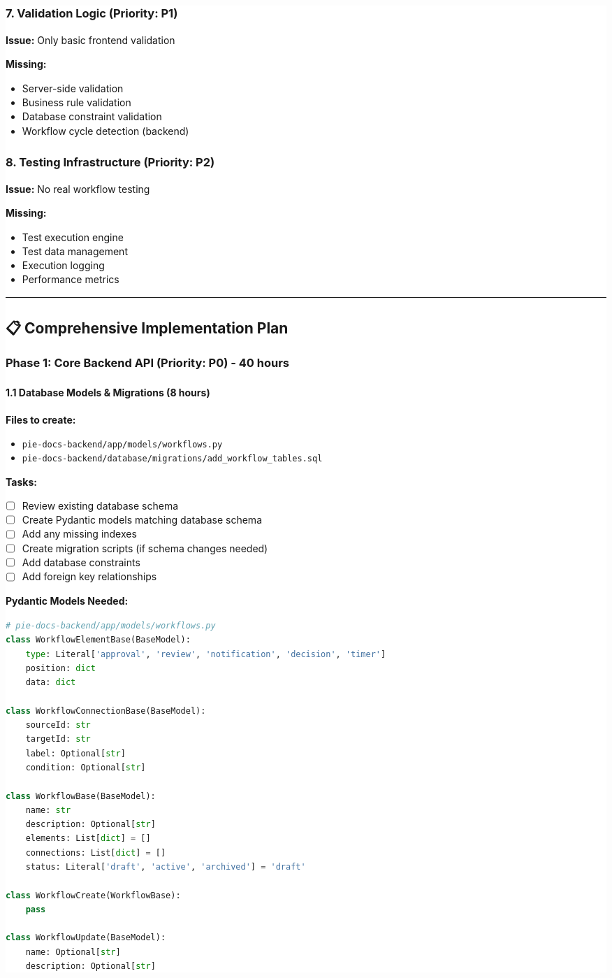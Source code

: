 ### 7. **Validation Logic** (Priority: P1)
**Issue:** Only basic frontend validation

**Missing:**
- Server-side validation
- Business rule validation
- Database constraint validation
- Workflow cycle detection (backend)

### 8. **Testing Infrastructure** (Priority: P2)
**Issue:** No real workflow testing

**Missing:**
- Test execution engine
- Test data management
- Execution logging
- Performance metrics

---

## 📋 Comprehensive Implementation Plan

### Phase 1: Core Backend API (Priority: P0) - 40 hours

#### 1.1 Database Models & Migrations (8 hours)
**Files to create:**
- `pie-docs-backend/app/models/workflows.py`
- `pie-docs-backend/database/migrations/add_workflow_tables.sql`

**Tasks:**
- [ ] Review existing database schema
- [ ] Create Pydantic models matching database schema
- [ ] Add any missing indexes
- [ ] Create migration scripts (if schema changes needed)
- [ ] Add database constraints
- [ ] Add foreign key relationships

**Pydantic Models Needed:**
```python
# pie-docs-backend/app/models/workflows.py
class WorkflowElementBase(BaseModel):
    type: Literal['approval', 'review', 'notification', 'decision', 'timer']
    position: dict
    data: dict

class WorkflowConnectionBase(BaseModel):
    sourceId: str
    targetId: str
    label: Optional[str]
    condition: Optional[str]

class WorkflowBase(BaseModel):
    name: str
    description: Optional[str]
    elements: List[dict] = []
    connections: List[dict] = []
    status: Literal['draft', 'active', 'archived'] = 'draft'

class WorkflowCreate(WorkflowBase):
    pass

class WorkflowUpdate(BaseModel):
    name: Optional[str]
    description: Optional[str]
```